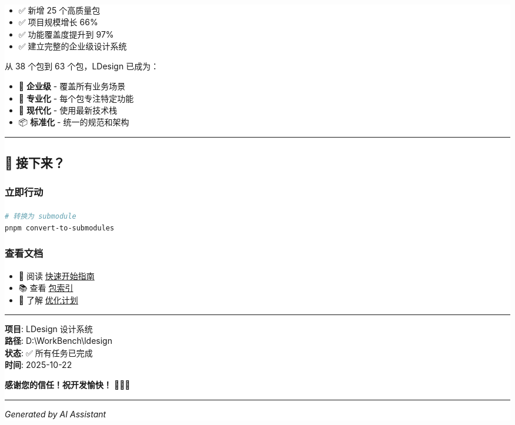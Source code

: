- ✅ 新增 25 个高质量包
- ✅ 项目规模增长 66%
- ✅ 功能覆盖度提升到 97%
- ✅ 建立完整的企业级设计系统

从 38 个包到 63 个包，LDesign 已成为：
- 🏢 **企业级** - 覆盖所有业务场景
- 🎯 **专业化** - 每个包专注特定功能
- 🚀 **现代化** - 使用最新技术栈
- 📦 **标准化** - 统一的规范和架构

---

## 🚀 接下来？

### 立即行动

```bash
# 转换为 submodule
pnpm convert-to-submodules
```

### 查看文档

- 📖 阅读 [快速开始指南](./⚡_QUICK_START_SUBMODULE_CONVERSION.md)
- 📚 查看 [包索引](./📖_PACKAGE_INDEX.md)
- 🎯 了解 [优化计划](./libraries/webcomponent/OPTIMIZATION_PLAN.md)

---

**项目**: LDesign 设计系统  
**路径**: D:\WorkBench\ldesign  
**状态**: ✅ 所有任务已完成  
**时间**: 2025-10-22

**感谢您的信任！祝开发愉快！** 🎉🎊🎈

---

*Generated by AI Assistant*


